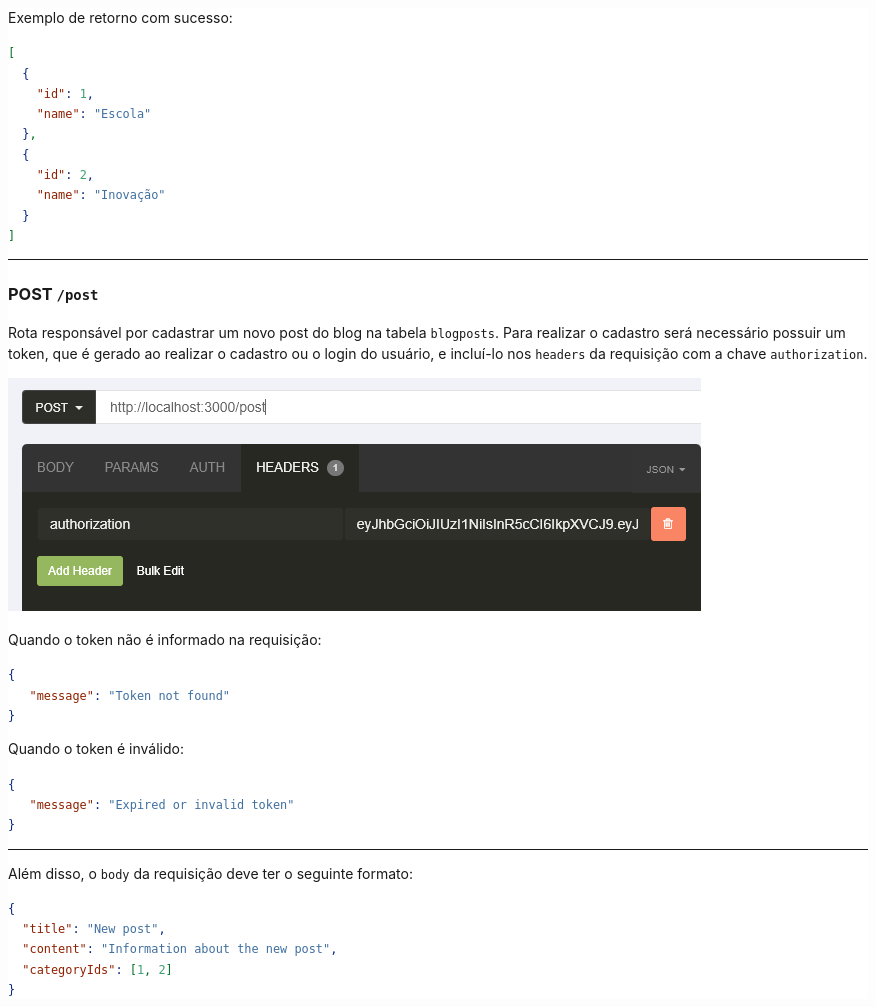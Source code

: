 Exemplo de retorno com sucesso:
```json
[
  {
    "id": 1,
    "name": "Escola"
  },
  {
    "id": 2,
    "name": "Inovação"
  }
]
```
---

###  POST `/post`
Rota responsável por cadastrar um novo post do blog na tabela `blogposts`. Para realizar o cadastro será necessário possuir um token, que é gerado ao realizar o cadastro ou o login do usuário, e incluí-lo nos `headers` da requisição com a chave `authorization`.

![exemplo headers token](./public/token-postpost.png)

Quando o token não é informado na requisição:
```json
{
   "message": "Token not found"
}
```
Quando o token é inválido:
```json
{
   "message": "Expired or invalid token"
}
```
___
Além disso, o `body` da requisição deve ter o seguinte formato:

```json
{
  "title": "New post",
  "content": "Information about the new post",
  "categoryIds": [1, 2]
}
```
 